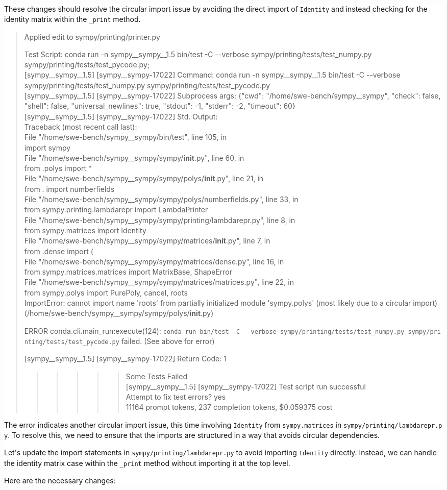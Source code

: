 These changes should resolve the circular import issue by avoiding the direct import of `Identity` and instead checking for the identity matrix within the `_print` method.

> Applied edit to sympy/printing/printer.py  
>   
> Test Script: conda run -n sympy__sympy__1.5  bin/test -C --verbose sympy/printing/tests/test_numpy.py sympy/printing/tests/test_pycode.py;  
> [sympy__sympy__1.5] [sympy__sympy-17022] Command: conda run -n sympy__sympy__1.5 bin/test -C --verbose sympy/printing/tests/test_numpy.py sympy/printing/tests/test_pycode.py   
> [sympy__sympy__1.5] [sympy__sympy-17022] Subprocess args: {"cwd": "/home/swe-bench/sympy__sympy", "check": false, "shell": false, "universal_newlines": true, "stdout": -1, "stderr": -2, "timeout": 60}   
> [sympy__sympy__1.5] [sympy__sympy-17022] Std. Output:  
> Traceback (most recent call last):  
>   File "/home/swe-bench/sympy__sympy/bin/test", line 105, in <module>  
>     import sympy  
>   File "/home/swe-bench/sympy__sympy/sympy/__init__.py", line 60, in <module>  
>     from .polys import *  
>   File "/home/swe-bench/sympy__sympy/sympy/polys/__init__.py", line 21, in <module>  
>     from . import numberfields  
>   File "/home/swe-bench/sympy__sympy/sympy/polys/numberfields.py", line 33, in <module>  
>     from sympy.printing.lambdarepr import LambdaPrinter  
>   File "/home/swe-bench/sympy__sympy/sympy/printing/lambdarepr.py", line 8, in <module>  
>     from sympy.matrices import Identity  
>   File "/home/swe-bench/sympy__sympy/sympy/matrices/__init__.py", line 7, in <module>  
>     from .dense import (  
>   File "/home/swe-bench/sympy__sympy/sympy/matrices/dense.py", line 16, in <module>  
>     from sympy.matrices.matrices import MatrixBase, ShapeError  
>   File "/home/swe-bench/sympy__sympy/sympy/matrices/matrices.py", line 22, in <module>  
>     from sympy.polys import PurePoly, cancel, roots  
> ImportError: cannot import name 'roots' from partially initialized module 'sympy.polys' (most likely due to a circular import) (/home/swe-bench/sympy__sympy/sympy/polys/__init__.py)  
>   
> ERROR conda.cli.main_run:execute(124): `conda run bin/test -C --verbose sympy/printing/tests/test_numpy.py sympy/printing/tests/test_pycode.py` failed. (See above for error)  
>    
> [sympy__sympy__1.5] [sympy__sympy-17022] Return Code: 1   
>   
> >>>>> Some Tests Failed  
> [sympy__sympy__1.5] [sympy__sympy-17022] Test script run successful   
> Attempt to fix test errors? yes  
> 11164 prompt tokens, 237 completion tokens, $0.059375 cost  

The error indicates another circular import issue, this time involving `Identity` from `sympy.matrices` in `sympy/printing/lambdarepr.py`. To resolve this, we need to ensure that the imports are structured in a way that avoids circular dependencies.

Let's update the import statements in `sympy/printing/lambdarepr.py` to avoid importing `Identity` directly. Instead, we can handle the identity matrix case within the `_print` method without importing it at the top level.

Here are the necessary changes:
